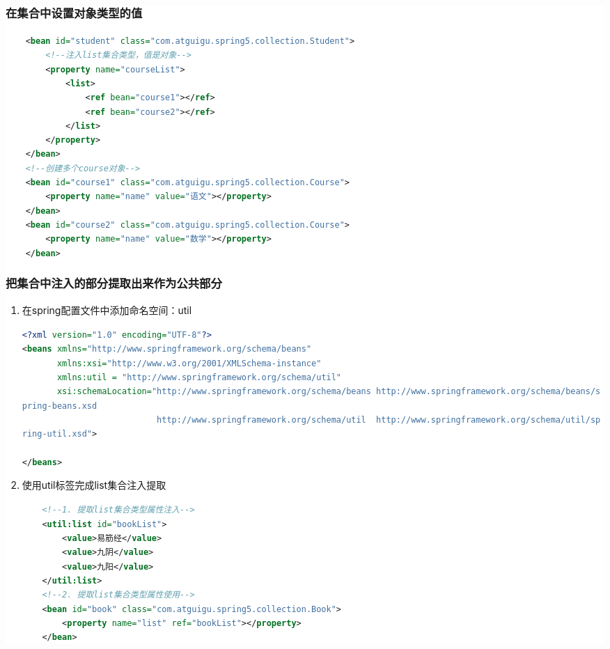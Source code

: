    

### 在集合中设置对象类型的值

```xml
    <bean id="student" class="com.atguigu.spring5.collection.Student">
        <!--注入list集合类型，值是对象-->
        <property name="courseList">
            <list>
                <ref bean="course1"></ref>
                <ref bean="course2"></ref>
            </list>
        </property>
    </bean>
	<!--创建多个course对象-->
    <bean id="course1" class="com.atguigu.spring5.collection.Course">
        <property name="name" value="语文"></property>
    </bean>
    <bean id="course2" class="com.atguigu.spring5.collection.Course">
        <property name="name" value="数学"></property>
    </bean>
```



### 把集合中注入的部分提取出来作为公共部分

1. 在spring配置文件中添加命名空间：util

   ```xml
   <?xml version="1.0" encoding="UTF-8"?>
   <beans xmlns="http://www.springframework.org/schema/beans"
          xmlns:xsi="http://www.w3.org/2001/XMLSchema-instance"
          xmlns:util = "http://www.springframework.org/schema/util"
          xsi:schemaLocation="http://www.springframework.org/schema/beans http://www.springframework.org/schema/beans/spring-beans.xsd
                              http://www.springframework.org/schema/util  http://www.springframework.org/schema/util/spring-util.xsd">
   
   </beans>
   ```

2. 使用util标签完成list集合注入提取

   ```xml
       <!--1. 提取list集合类型属性注入-->
       <util:list id="bookList">
           <value>易筋经</value>
           <value>九阴</value>
           <value>九阳</value>
       </util:list>
       <!--2. 提取list集合类型属性使用-->
       <bean id="book" class="com.atguigu.spring5.collection.Book">
           <property name="list" ref="bookList"></property>
       </bean>
   ```
   